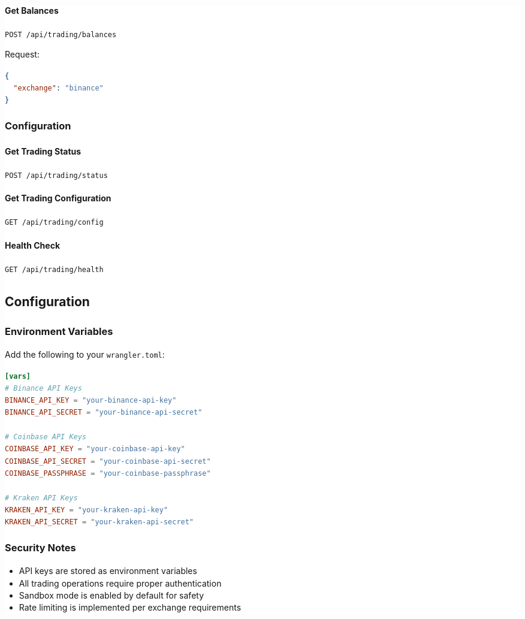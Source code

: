 #### Get Balances
```
POST /api/trading/balances
```
Request:
```json
{
  "exchange": "binance"
}
```

### Configuration

#### Get Trading Status
```
POST /api/trading/status
```

#### Get Trading Configuration
```
GET /api/trading/config
```

#### Health Check
```
GET /api/trading/health
```

## Configuration

### Environment Variables

Add the following to your `wrangler.toml`:

```toml
[vars]
# Binance API Keys
BINANCE_API_KEY = "your-binance-api-key"
BINANCE_API_SECRET = "your-binance-api-secret"

# Coinbase API Keys
COINBASE_API_KEY = "your-coinbase-api-key"
COINBASE_API_SECRET = "your-coinbase-api-secret"
COINBASE_PASSPHRASE = "your-coinbase-passphrase"

# Kraken API Keys
KRAKEN_API_KEY = "your-kraken-api-key"
KRAKEN_API_SECRET = "your-kraken-api-secret"
```

### Security Notes

- API keys are stored as environment variables
- All trading operations require proper authentication
- Sandbox mode is enabled by default for safety
- Rate limiting is implemented per exchange requirements
